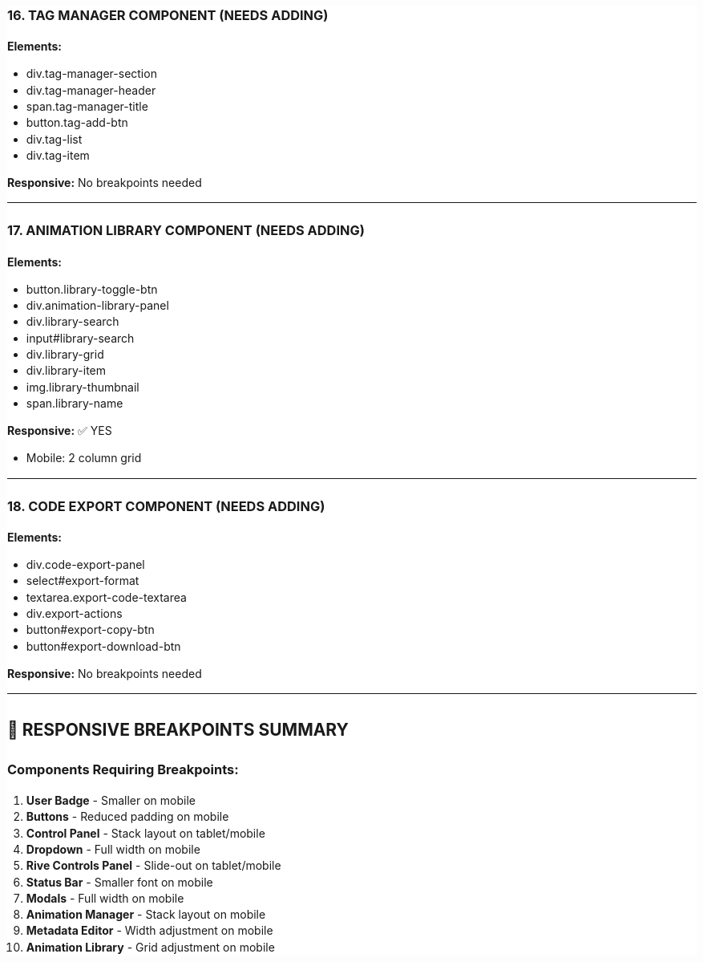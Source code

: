 ### 16. TAG MANAGER COMPONENT (NEEDS ADDING)
**Elements:**
- div.tag-manager-section
- div.tag-manager-header
- span.tag-manager-title
- button.tag-add-btn
- div.tag-list
- div.tag-item

**Responsive:** No breakpoints needed

---

### 17. ANIMATION LIBRARY COMPONENT (NEEDS ADDING)
**Elements:**
- button.library-toggle-btn
- div.animation-library-panel
- div.library-search
- input#library-search
- div.library-grid
- div.library-item
- img.library-thumbnail
- span.library-name

**Responsive:** ✅ YES
- Mobile: 2 column grid

---

### 18. CODE EXPORT COMPONENT (NEEDS ADDING)
**Elements:**
- div.code-export-panel
- select#export-format
- textarea.export-code-textarea
- div.export-actions
- button#export-copy-btn
- button#export-download-btn

**Responsive:** No breakpoints needed

---

## 📱 RESPONSIVE BREAKPOINTS SUMMARY

### Components Requiring Breakpoints:
1. **User Badge** - Smaller on mobile
2. **Buttons** - Reduced padding on mobile
3. **Control Panel** - Stack layout on tablet/mobile
4. **Dropdown** - Full width on mobile
5. **Rive Controls Panel** - Slide-out on tablet/mobile
6. **Status Bar** - Smaller font on mobile
7. **Modals** - Full width on mobile
8. **Animation Manager** - Stack layout on mobile
9. **Metadata Editor** - Width adjustment on mobile
10. **Animation Library** - Grid adjustment on mobile
